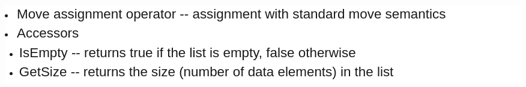 <li><span style="left: 126.425px; top: 1066.27px; font-size: 20px; font-family: monospace;" dir="ltr" role="presentation"><span style="left: 120.8px; top: 369.173px; font-size: 22.4px; font-family: sans-serif;" dir="ltr" role="presentation"><span style="left: 502.467px; top: 732.32px; font-size: 16.8px; font-family: monospace;" dir="ltr" role="presentation"><span style="left: 120.8px; top: 1167.57px; font-size: 22.4px; font-family: sans-serif;" dir="ltr" role="presentation"><span style="left: 240.8px; top: 516.373px; font-size: 22.4px; font-family: sans-serif;" dir="ltr" role="presentation">Move assignment operator </span><span style="left: 486.366px; top: 516.373px; font-size: 22.4px; font-family: sans-serif;" dir="ltr" role="presentation">--</span><span style="left: 501.352px; top: 516.373px; font-size: 22.4px; font-family: sans-serif;" dir="ltr" role="presentation"> </span><span style="left: 506.977px; top: 516.373px; font-size: 22.4px; font-family: sans-serif;" dir="ltr" role="presentation">assignment with standard move semantics</span><span style="left: 885.654px; top: 516.373px; font-size: 22.4px; font-family: sans-serif;" dir="ltr" role="presentation"> </span></span></span></span></span></li>
</ul>
</li>
<li>
<span style="left: 126.425px; top: 1066.27px; font-size: 20px; font-family: monospace;" dir="ltr" role="presentation"><span style="left: 120.8px; top: 369.173px; font-size: 22.4px; font-family: sans-serif;" dir="ltr" role="presentation"><span style="left: 502.467px; top: 732.32px; font-size: 16.8px; font-family: monospace;" dir="ltr" role="presentation"><span style="left: 120.8px; top: 1167.57px; font-size: 22.4px; font-family: sans-serif;" dir="ltr" role="presentation"><span style="left: 180.8px; top: 542.373px; font-size: 22.4px; font-family: sans-serif;" dir="ltr" role="presentation">Accessors</span><span style="left: 274.514px; top: 542.373px; font-size: 22.4px; font-family: sans-serif;" dir="ltr" role="presentation"> </span></span></span></span></span>
<ul>
<li><span style="left: 126.425px; top: 1066.27px; font-size: 20px; font-family: monospace;" dir="ltr" role="presentation"><span style="left: 120.8px; top: 369.173px; font-size: 22.4px; font-family: sans-serif;" dir="ltr" role="presentation"><span style="left: 502.467px; top: 732.32px; font-size: 16.8px; font-family: monospace;" dir="ltr" role="presentation"><span style="left: 120.8px; top: 1167.57px; font-size: 22.4px; font-family: sans-serif;" dir="ltr" role="presentation"><span style="left: 240.8px; top: 568.373px; font-size: 22.4px; font-family: sans-serif;" dir="ltr" role="presentation">IsEmpty</span><span style="left: 323.318px; top: 568.373px; font-size: 22.4px; font-family: sans-serif;" dir="ltr" role="presentation"> </span><span style="left: 328.943px; top: 568.373px; font-size: 22.4px; font-family: sans-serif;" dir="ltr" role="presentation">--</span><span style="left: 343.929px; top: 568.373px; font-size: 22.4px; font-family: sans-serif;" dir="ltr" role="presentation"> </span><span style="left: 349.554px; top: 568.373px; font-size: 22.4px; font-family: sans-serif;" dir="ltr" role="presentation">returns true if the list is empty, false otherwise</span><span style="left: 767.572px; top: 568.373px; font-size: 22.4px; font-family: sans-serif;" dir="ltr" role="presentation"> </span></span></span></span></span></li>
<li><span style="left: 126.425px; top: 1066.27px; font-size: 20px; font-family: monospace;" dir="ltr" role="presentation"><span style="left: 120.8px; top: 369.173px; font-size: 22.4px; font-family: sans-serif;" dir="ltr" role="presentation"><span style="left: 502.467px; top: 732.32px; font-size: 16.8px; font-family: monospace;" dir="ltr" role="presentation"><span style="left: 120.8px; top: 1167.57px; font-size: 22.4px; font-family: sans-serif;" dir="ltr" role="presentation"><span style="left: 240.8px; top: 594.373px; font-size: 22.4px; font-family: sans-serif;" dir="ltr" role="presentation">GetSize</span><span style="left: 314.518px; top: 594.373px; font-size: 22.4px; font-family: sans-serif;" dir="ltr" role="presentation"> </span><span style="left: 320.143px; top: 594.373px; font-size: 22.4px; font-family: sans-serif;" dir="ltr" role="presentation">--</span><span style="left: 335.129px; top: 594.373px; font-size: 22.4px; font-family: sans-serif;" dir="ltr" role="presentation"> </span><span style="left: 340.754px; top: 594.373px; font-size: 22.4px; font-family: sans-serif;" dir="ltr" role="presentation">returns the size (number of data elements) in the list</span><span style="left: 808.727px; top: 594.373px; font-size: 22.4px; font-family: sans-serif;" dir="ltr" role="presentation"> </span></span></span></span></span></li>